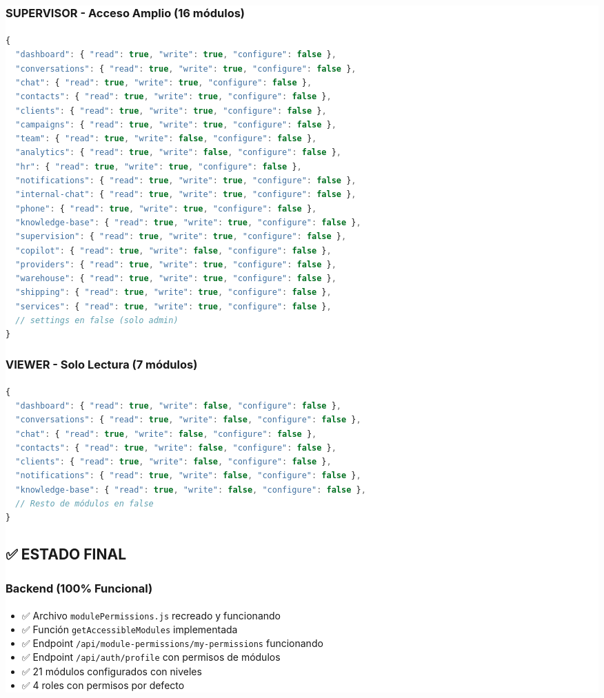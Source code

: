 ```javascript
```

### **SUPERVISOR** - Acceso Amplio (16 módulos)
```javascript
{
  "dashboard": { "read": true, "write": true, "configure": false },
  "conversations": { "read": true, "write": true, "configure": false },
  "chat": { "read": true, "write": true, "configure": false },
  "contacts": { "read": true, "write": true, "configure": false },
  "clients": { "read": true, "write": true, "configure": false },
  "campaigns": { "read": true, "write": true, "configure": false },
  "team": { "read": true, "write": false, "configure": false },
  "analytics": { "read": true, "write": false, "configure": false },
  "hr": { "read": true, "write": true, "configure": false },
  "notifications": { "read": true, "write": true, "configure": false },
  "internal-chat": { "read": true, "write": true, "configure": false },
  "phone": { "read": true, "write": true, "configure": false },
  "knowledge-base": { "read": true, "write": true, "configure": false },
  "supervision": { "read": true, "write": true, "configure": false },
  "copilot": { "read": true, "write": false, "configure": false },
  "providers": { "read": true, "write": true, "configure": false },
  "warehouse": { "read": true, "write": true, "configure": false },
  "shipping": { "read": true, "write": true, "configure": false },
  "services": { "read": true, "write": true, "configure": false },
  // settings en false (solo admin)
}
```

### **VIEWER** - Solo Lectura (7 módulos)
```javascript
{
  "dashboard": { "read": true, "write": false, "configure": false },
  "conversations": { "read": true, "write": false, "configure": false },
  "chat": { "read": true, "write": false, "configure": false },
  "contacts": { "read": true, "write": false, "configure": false },
  "clients": { "read": true, "write": false, "configure": false },
  "notifications": { "read": true, "write": false, "configure": false },
  "knowledge-base": { "read": true, "write": false, "configure": false },
  // Resto de módulos en false
}
```

## ✅ **ESTADO FINAL**

### **Backend (100% Funcional)**
- ✅ Archivo `modulePermissions.js` recreado y funcionando
- ✅ Función `getAccessibleModules` implementada
- ✅ Endpoint `/api/module-permissions/my-permissions` funcionando
- ✅ Endpoint `/api/auth/profile` con permisos de módulos
- ✅ 21 módulos configurados con niveles
- ✅ 4 roles con permisos por defecto
